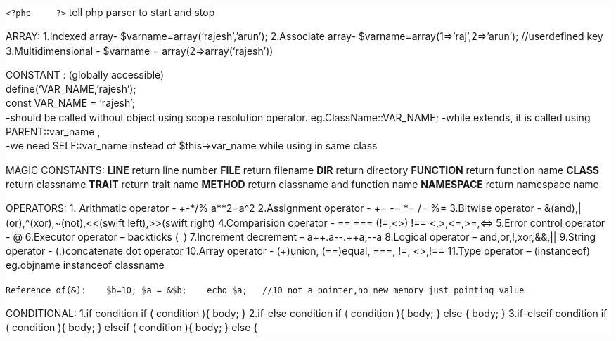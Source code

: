 ```<?php     ?>``` tell php parser to start and stop  
	<?php
	$foo = "1";  // $foo is string (ASCII 49)
	$foo =$foo * 2;   // $foo is now an integer (2)
	$foo = $foo * 1.3;  // $foo is now a float (2.6)
	$foo = 5 * "10 Little Piggies"; // $foo is integer (50)
	$foo = 5 * "10 Small Pigs";     // $foo is integer (50)
	?>

ARRAY:
	1.Indexed array- $varname=array(‘rajesh’,’arun’);
	2.Associate array- $varname=array(1=>’raj’,2=>’arun’); //userdefined key
	3.Multidimensional - $varname = array(2=>array(‘rajesh’))

CONSTANT : (globally accessible)	
		define(‘VAR_NAME,’rajesh’);  
		const VAR_NAME = ‘rajesh’;  		
	-should be called without object using scope resolution operator.  eg.ClassName::VAR_NAME;
	-while extends, it is called using PARENT::var_name ,  
	-we need SELF::var_name instead of $this->var_name while using in same class	

MAGIC CONSTANTS:
	__LINE__ 		return line number
	__FILE__		return filename
	__DIR__		return directory
	__FUNCTION__	return function name
	__CLASS__		return classname
	__TRAIT__		return trait name
	__METHOD__ 	return classname and function name
	__NAMESPACE__	return namespace name

OPERATORS:
	1. Arithmatic operator - +-*/%  a**2=a^2
	2.Assignment operator - +=  -=  *=  /=  %=
	3.Bitwise operator - &(and),|(or),^(xor),~(not),<<(swift left),>>(swift right)
	4.Comparision operator - == === (!=,<>) !== <,>,<=,>=,<=>
	5.Error control operator - @
	6.Executor operator – backticks (` `)
	7.Increment decrement – a++.a--.++a,--a
	8.Logical operator – and,or,!,xor,&&,||
	9.String operator - (.)concatenate dot operator
	10.Array operator - (+)union, (==)equal, ===, !=, <>,!==
	11.Type operator – (instanceof)     eg.objname instanceof classname

	Reference of(&): 	$b=10; $a = &$b;	echo $a;   //10	not a pointer,no new memory just pointing value	

CONDITIONAL:
1.if condition
	if ( condition ){
		body;
	}
2.if-else condition
	if ( condition ){
		body;
	} else {
		body;
	}
3.if-elseif condition
	if ( condition ){
		body;
	} elseif ( condition ){
		body;
	} else {
```